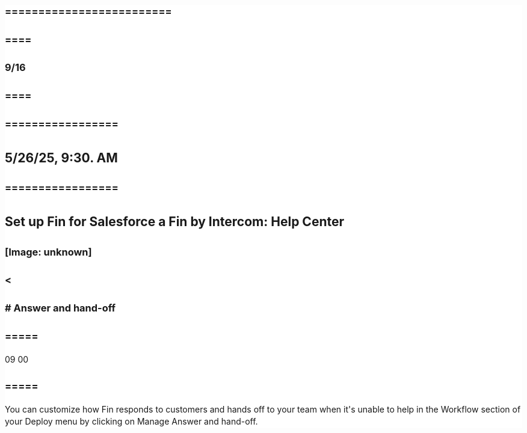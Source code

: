 
### =========================



### ====



### 9/16



### ====



### =================



## 5/26/25, 9:30. AM



### =================



## Set up Fin for Salesforce a Fin by Intercom: Help Center



### [Image: unknown]



### <



### # Answer and hand-off



### =====


09
00


### =====


You can customize how Fin responds to customers and hands off to your team when it's
unable to help in the Workflow section of your Deploy menu by clicking on Manage
Answer and hand-off.

